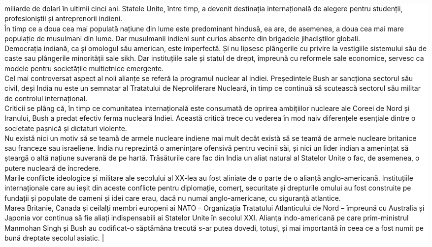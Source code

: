 miliarde de dolari în ultimii cinci ani. Statele Unite, între timp, a devenit destinația internațională de alegere pentru studenții, profesioniștii și antreprenorii indieni.<br/>În timp ce a doua cea mai populată națiune din lume este predominant hindusă, ea are, de asemenea, a doua cea mai mare populație de musulmani din lume. Dar musulmanii indieni sunt curios absente din brigadele jihadiștilor globali.<br/>Democrația indiană, ca și omologul său american, este imperfectă. Și nu lipsesc plângerile cu privire la vestigiile sistemului său de caste sau plângerile minorității sale sikh. Dar instituțiile sale și statul de drept, împreună cu reformele sale economice, servesc ca modele pentru societățile multietnice emergente.<br/>Cel mai controversat aspect al noii alianțe se referă la programul nuclear al Indiei. Președintele Bush ar sancționa sectorul său civil, deși India nu este un semnatar al Tratatului de Neproliferare Nucleară, în timp ce continuă să scutească sectorul său militar de controlul internațional.<br/>Criticii se plâng că, în timp ce comunitatea internațională este consumată de oprirea ambițiilor nucleare ale Coreei de Nord și Iranului, Bush a predat efectiv ferma nucleară Indiei. Această critică trece cu vederea în mod naiv diferențele esențiale dintre o societate pașnică și dictaturi violente.<br/>Nu există nici un motiv să se teamă de armele nucleare indiene mai mult decât există să se teamă de armele nucleare britanice sau franceze sau israeliene. India nu reprezintă o amenințare ofensivă pentru vecinii săi, și nici un lider indian a amenințat să șteargă o altă națiune suverană de pe hartă. Trăsăturile care fac din India un aliat natural al Statelor Unite o fac, de asemenea, o putere nucleară de încredere.<br/>Marile conflicte ideologice și militare ale secolului al XX-lea au fost aliniate de o parte de o alianță anglo-americană. Instituțiile internaționale care au ieșit din aceste conflicte pentru diplomație, comerț, securitate și drepturile omului au fost construite pe fundații și populate de oameni și idei care erau, dacă nu numai anglo-americane, cu siguranță atlantice.<br/>Marea Britanie, Canada și ceilalți membri europeni ai NATO – Organizația Tratatului Atlanticului de Nord – împreună cu Australia și Japonia vor continua să fie aliați indispensabili ai Statelor Unite în secolul XXI. Alianța indo-americană pe care prim-ministrul Manmohan Singh și Bush au codificat-o săptămâna trecută s-ar putea dovedi, totuși, și mai importantă în ceea ce a fost numit pe bună dreptate secolul asiatic. |
